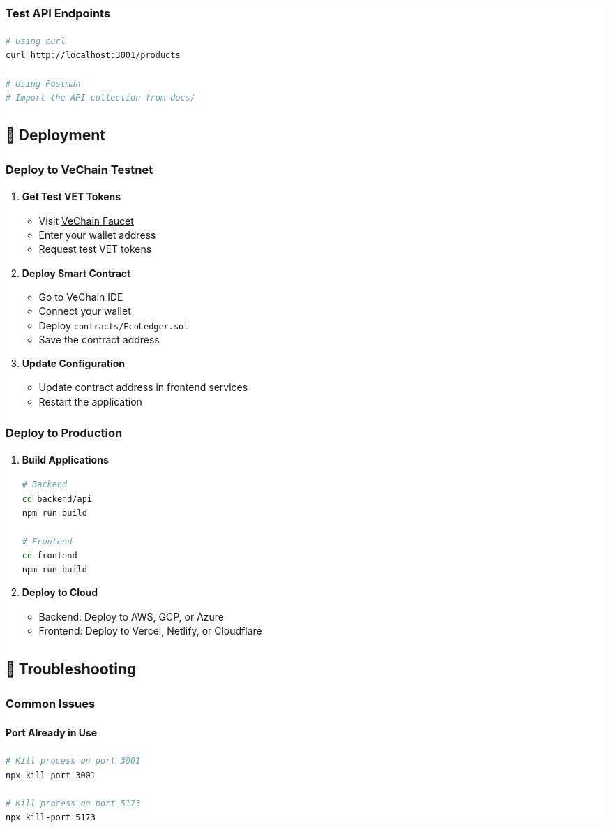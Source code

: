 ### Test API Endpoints
```bash
# Using curl
curl http://localhost:3001/products

# Using Postman
# Import the API collection from docs/
```

## 🚀 Deployment

### Deploy to VeChain Testnet

1. **Get Test VET Tokens**
   - Visit [VeChain Faucet](https://faucet.vecha.in)
   - Enter your wallet address
   - Request test VET tokens

2. **Deploy Smart Contract**
   - Go to [VeChain IDE](https://ide.vecha.in)
   - Connect your wallet
   - Deploy `contracts/EcoLedger.sol`
   - Save the contract address

3. **Update Configuration**
   - Update contract address in frontend services
   - Restart the application

### Deploy to Production

1. **Build Applications**
   ```bash
   # Backend
   cd backend/api
   npm run build
   
   # Frontend
   cd frontend
   npm run build
   ```

2. **Deploy to Cloud**
   - Backend: Deploy to AWS, GCP, or Azure
   - Frontend: Deploy to Vercel, Netlify, or Cloudflare

## 🐛 Troubleshooting

### Common Issues

#### Port Already in Use
```bash
# Kill process on port 3001
npx kill-port 3001

# Kill process on port 5173
npx kill-port 5173
```
